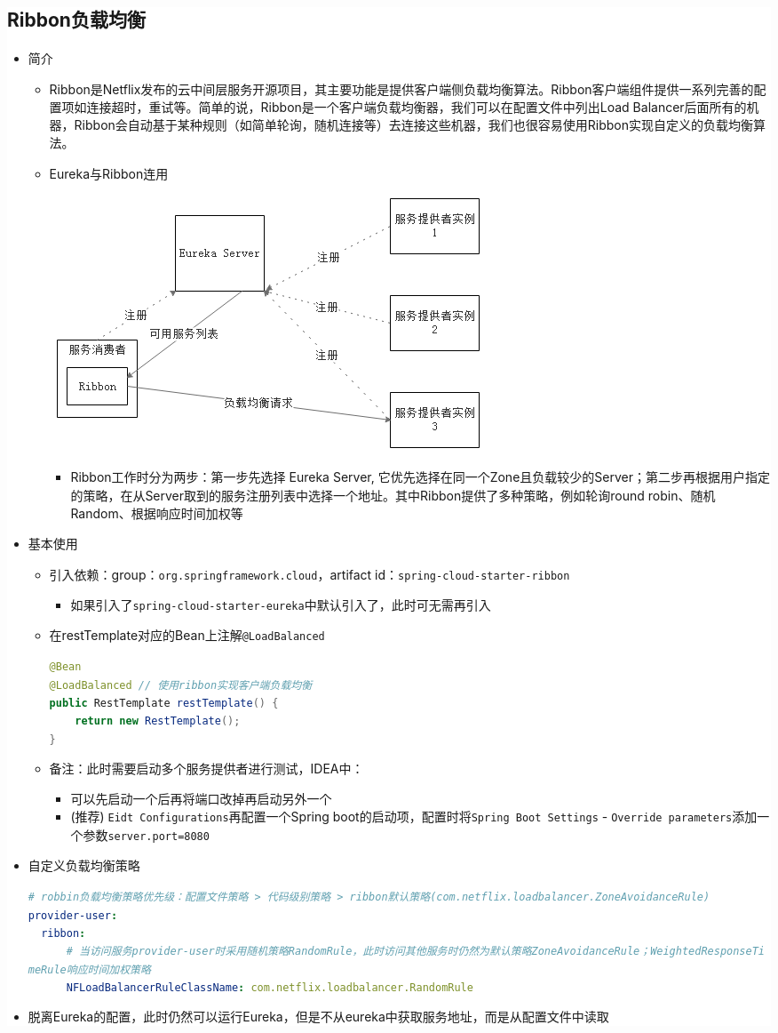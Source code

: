 ## Ribbon负载均衡

- 简介
    - Ribbon是Netflix发布的云中间层服务开源项目，其主要功能是提供客户端侧负载均衡算法。Ribbon客户端组件提供一系列完善的配置项如连接超时，重试等。简单的说，Ribbon是一个客户端负载均衡器，我们可以在配置文件中列出Load Balancer后面所有的机器，Ribbon会自动基于某种规则（如简单轮询，随机连接等）去连接这些机器，我们也很容易使用Ribbon实现自定义的负载均衡算法。
    - Eureka与Ribbon连用

        ![eureka-ribbon](/data/images/2017/07/eureka-ribbon.png)

        - Ribbon工作时分为两步：第一步先选择 Eureka Server, 它优先选择在同一个Zone且负载较少的Server；第二步再根据用户指定的策略，在从Server取到的服务注册列表中选择一个地址。其中Ribbon提供了多种策略，例如轮询round robin、随机Random、根据响应时间加权等
- 基本使用
    - 引入依赖：group：`org.springframework.cloud`，artifact id：`spring-cloud-starter-ribbon`
        - 如果引入了`spring-cloud-starter-eureka`中默认引入了，此时可无需再引入
    - 在restTemplate对应的Bean上注解`@LoadBalanced`

        ```java
    	@Bean
    	@LoadBalanced // 使用ribbon实现客户端负载均衡
    	public RestTemplate restTemplate() {
    		return new RestTemplate();
    	}
        ```
    - 备注：此时需要启动多个服务提供者进行测试，IDEA中：
        - 可以先启动一个后再将端口改掉再启动另外一个
        - (推荐) `Eidt Configurations`再配置一个Spring boot的启动项，配置时将`Spring Boot Settings` - `Override parameters`添加一个参数`server.port=8080`
- 自定义负载均衡策略

    ```yml
    # robbin负载均衡策略优先级：配置文件策略 > 代码级别策略 > ribbon默认策略(com.netflix.loadbalancer.ZoneAvoidanceRule)
    provider-user:
      ribbon:
          # 当访问服务provider-user时采用随机策略RandomRule，此时访问其他服务时仍然为默认策略ZoneAvoidanceRule；WeightedResponseTimeRule响应时间加权策略
          NFLoadBalancerRuleClassName: com.netflix.loadbalancer.RandomRule
    ```
- 脱离Eureka的配置，此时仍然可以运行Eureka，但是不从eureka中获取服务地址，而是从配置文件中读取
